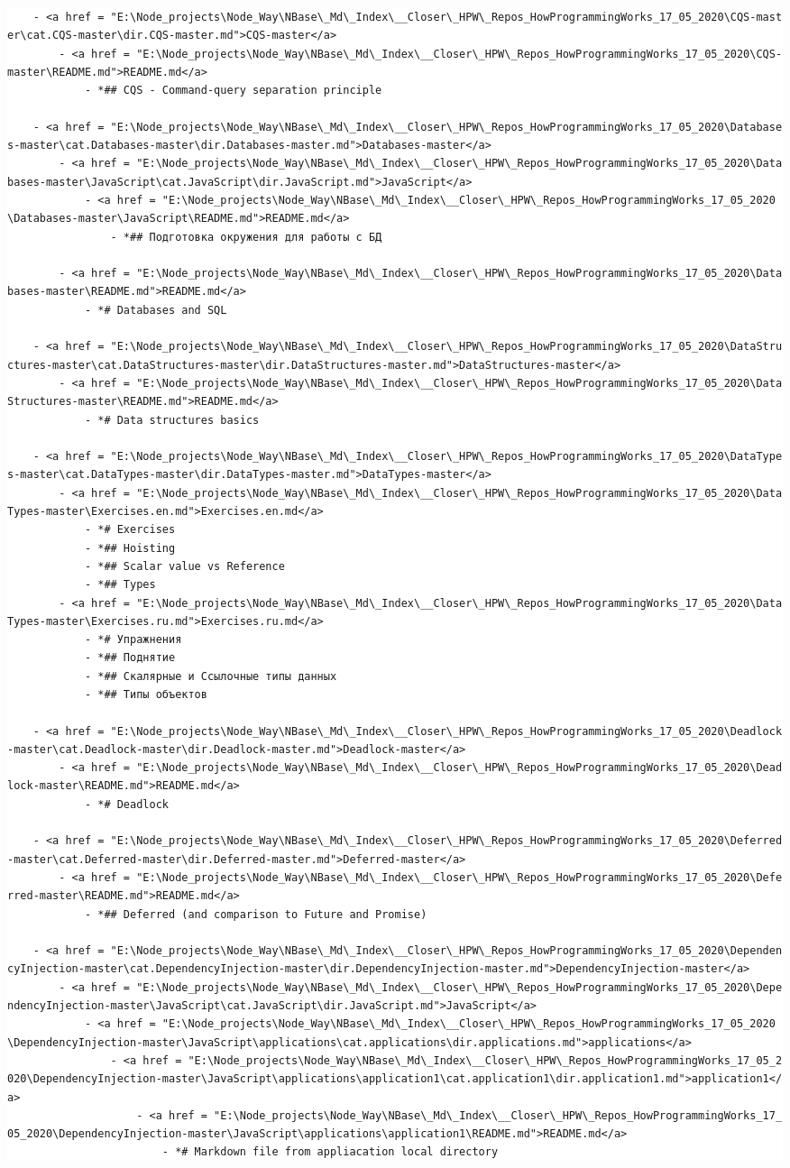         - <a href = "E:\Node_projects\Node_Way\NBase\_Md\_Index\__Closer\_HPW\_Repos_HowProgrammingWorks_17_05_2020\CQS-master\cat.CQS-master\dir.CQS-master.md">CQS-master</a>
            - <a href = "E:\Node_projects\Node_Way\NBase\_Md\_Index\__Closer\_HPW\_Repos_HowProgrammingWorks_17_05_2020\CQS-master\README.md">README.md</a>
                - *## CQS - Command-query separation principle
        
        - <a href = "E:\Node_projects\Node_Way\NBase\_Md\_Index\__Closer\_HPW\_Repos_HowProgrammingWorks_17_05_2020\Databases-master\cat.Databases-master\dir.Databases-master.md">Databases-master</a>
            - <a href = "E:\Node_projects\Node_Way\NBase\_Md\_Index\__Closer\_HPW\_Repos_HowProgrammingWorks_17_05_2020\Databases-master\JavaScript\cat.JavaScript\dir.JavaScript.md">JavaScript</a>
                - <a href = "E:\Node_projects\Node_Way\NBase\_Md\_Index\__Closer\_HPW\_Repos_HowProgrammingWorks_17_05_2020\Databases-master\JavaScript\README.md">README.md</a>
                    - *## Подготовка окружения для работы с БД
            
            - <a href = "E:\Node_projects\Node_Way\NBase\_Md\_Index\__Closer\_HPW\_Repos_HowProgrammingWorks_17_05_2020\Databases-master\README.md">README.md</a>
                - *# Databases and SQL
        
        - <a href = "E:\Node_projects\Node_Way\NBase\_Md\_Index\__Closer\_HPW\_Repos_HowProgrammingWorks_17_05_2020\DataStructures-master\cat.DataStructures-master\dir.DataStructures-master.md">DataStructures-master</a>
            - <a href = "E:\Node_projects\Node_Way\NBase\_Md\_Index\__Closer\_HPW\_Repos_HowProgrammingWorks_17_05_2020\DataStructures-master\README.md">README.md</a>
                - *# Data structures basics
        
        - <a href = "E:\Node_projects\Node_Way\NBase\_Md\_Index\__Closer\_HPW\_Repos_HowProgrammingWorks_17_05_2020\DataTypes-master\cat.DataTypes-master\dir.DataTypes-master.md">DataTypes-master</a>
            - <a href = "E:\Node_projects\Node_Way\NBase\_Md\_Index\__Closer\_HPW\_Repos_HowProgrammingWorks_17_05_2020\DataTypes-master\Exercises.en.md">Exercises.en.md</a>
                - *# Exercises
                - *## Hoisting
                - *## Scalar value vs Reference
                - *## Types
            - <a href = "E:\Node_projects\Node_Way\NBase\_Md\_Index\__Closer\_HPW\_Repos_HowProgrammingWorks_17_05_2020\DataTypes-master\Exercises.ru.md">Exercises.ru.md</a>
                - *# Упражнения
                - *## Поднятие
                - *## Скалярные и Ссылочные типы данных
                - *## Типы объектов
        
        - <a href = "E:\Node_projects\Node_Way\NBase\_Md\_Index\__Closer\_HPW\_Repos_HowProgrammingWorks_17_05_2020\Deadlock-master\cat.Deadlock-master\dir.Deadlock-master.md">Deadlock-master</a>
            - <a href = "E:\Node_projects\Node_Way\NBase\_Md\_Index\__Closer\_HPW\_Repos_HowProgrammingWorks_17_05_2020\Deadlock-master\README.md">README.md</a>
                - *# Deadlock
        
        - <a href = "E:\Node_projects\Node_Way\NBase\_Md\_Index\__Closer\_HPW\_Repos_HowProgrammingWorks_17_05_2020\Deferred-master\cat.Deferred-master\dir.Deferred-master.md">Deferred-master</a>
            - <a href = "E:\Node_projects\Node_Way\NBase\_Md\_Index\__Closer\_HPW\_Repos_HowProgrammingWorks_17_05_2020\Deferred-master\README.md">README.md</a>
                - *## Deferred (and comparison to Future and Promise)
        
        - <a href = "E:\Node_projects\Node_Way\NBase\_Md\_Index\__Closer\_HPW\_Repos_HowProgrammingWorks_17_05_2020\DependencyInjection-master\cat.DependencyInjection-master\dir.DependencyInjection-master.md">DependencyInjection-master</a>
            - <a href = "E:\Node_projects\Node_Way\NBase\_Md\_Index\__Closer\_HPW\_Repos_HowProgrammingWorks_17_05_2020\DependencyInjection-master\JavaScript\cat.JavaScript\dir.JavaScript.md">JavaScript</a>
                - <a href = "E:\Node_projects\Node_Way\NBase\_Md\_Index\__Closer\_HPW\_Repos_HowProgrammingWorks_17_05_2020\DependencyInjection-master\JavaScript\applications\cat.applications\dir.applications.md">applications</a>
                    - <a href = "E:\Node_projects\Node_Way\NBase\_Md\_Index\__Closer\_HPW\_Repos_HowProgrammingWorks_17_05_2020\DependencyInjection-master\JavaScript\applications\application1\cat.application1\dir.application1.md">application1</a>
                        - <a href = "E:\Node_projects\Node_Way\NBase\_Md\_Index\__Closer\_HPW\_Repos_HowProgrammingWorks_17_05_2020\DependencyInjection-master\JavaScript\applications\application1\README.md">README.md</a>
                            - *# Markdown file from appliacation local directory
                    